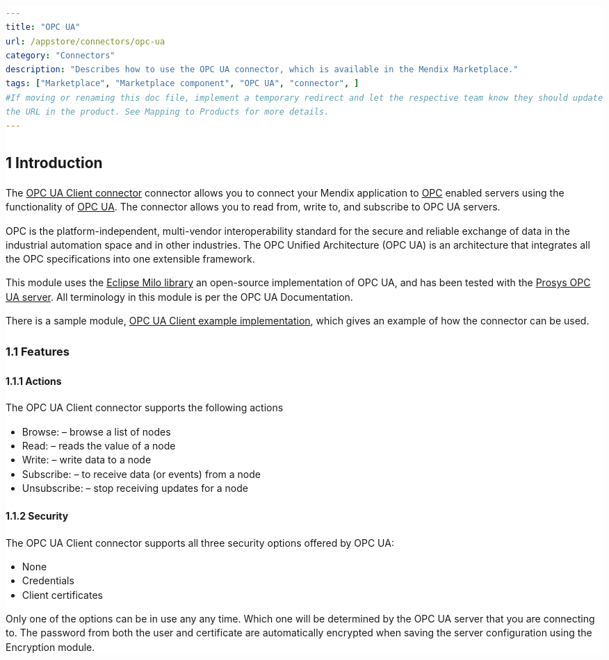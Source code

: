 ```yaml
---
title: "OPC UA" 
url: /appstore/connectors/opc-ua
category: "Connectors"
description: "Describes how to use the OPC UA connector, which is available in the Mendix Marketplace."
tags: ["Marketplace", "Marketplace component", "OPC UA", "connector", ]
#If moving or renaming this doc file, implement a temporary redirect and let the respective team know they should update the URL in the product. See Mapping to Products for more details. 
---
```


## 1 Introduction

The [OPC UA Client connector](https://marketplace.mendix.com/link/component/117391/) connector allows you to connect your Mendix application to [OPC](https://opcfoundation.org/) enabled servers using the functionality of [OPC UA](https://opcfoundation.org/about/opc-technologies/opc-ua/). The connector allows you to read from, write to, and subscribe to OPC UA servers.

OPC is the platform-independent, multi-vendor interoperability standard for the secure and reliable exchange of data in the industrial automation space and in other industries. The OPC Unified Architecture (OPC UA) is an architecture that integrates all the OPC specifications into one extensible framework.

This module uses the [Eclipse Milo library](https://github.com/eclipse/milo) an open-source implementation of OPC UA, and has been tested with the [Prosys OPC UA server](https://www.prosysopc.com/). All terminology in this module is per the OPC UA Documentation. 

There is a sample module, [OPC UA Client example implementation](https://marketplace.mendix.com/link/component/114876/), which gives an example of how the connector can be used.

### 1.1 Features

#### 1.1.1 Actions

The OPC UA Client connector supports the following actions

* Browse: – browse a list of nodes
* Read: – reads the value of a node
* Write: – write data to a node
* Subscribe: – to receive data (or events) from a node
* Unsubscribe: – stop receiving updates for a node

#### 1.1.2 Security 

The OPC UA Client connector supports all three security options offered by OPC UA:

* None
* Credentials
* Client certificates

Only one of the options can be in use any any time. Which one will be determined by the OPC UA server that you are connecting to. The password from both the user and certificate are automatically encrypted when saving the server configuration using the Encryption module.  
